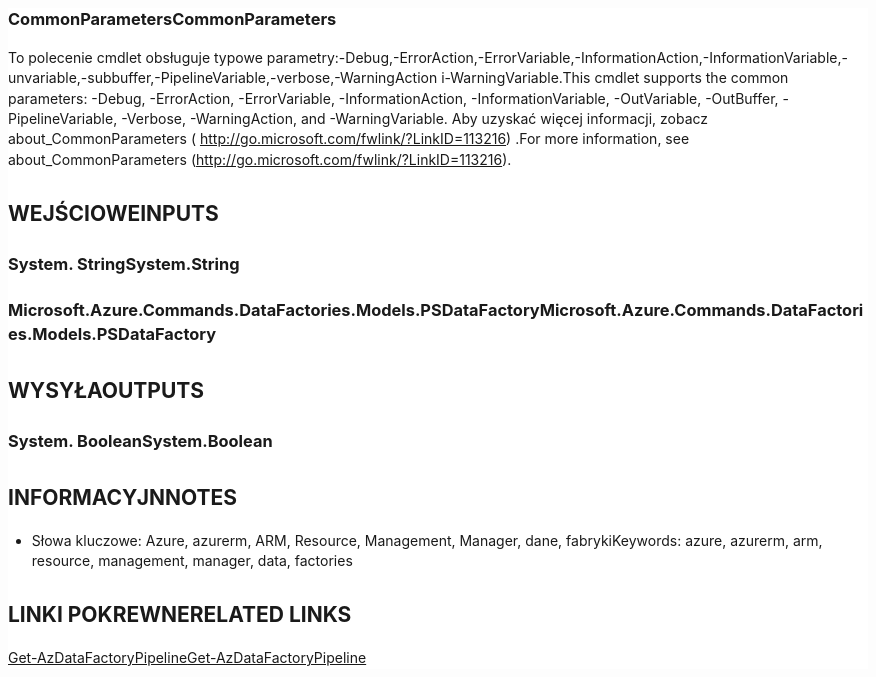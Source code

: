 ### <span data-ttu-id="2b52d-133">CommonParameters</span><span class="sxs-lookup"><span data-stu-id="2b52d-133">CommonParameters</span></span>
<span data-ttu-id="2b52d-134">To polecenie cmdlet obsługuje typowe parametry:-Debug,-ErrorAction,-ErrorVariable,-InformationAction,-InformationVariable,-unvariable,-subbuffer,-PipelineVariable,-verbose,-WarningAction i-WarningVariable.</span><span class="sxs-lookup"><span data-stu-id="2b52d-134">This cmdlet supports the common parameters: -Debug, -ErrorAction, -ErrorVariable, -InformationAction, -InformationVariable, -OutVariable, -OutBuffer, -PipelineVariable, -Verbose, -WarningAction, and -WarningVariable.</span></span> <span data-ttu-id="2b52d-135">Aby uzyskać więcej informacji, zobacz about_CommonParameters ( http://go.microsoft.com/fwlink/?LinkID=113216) .</span><span class="sxs-lookup"><span data-stu-id="2b52d-135">For more information, see about_CommonParameters (http://go.microsoft.com/fwlink/?LinkID=113216).</span></span>

## <span data-ttu-id="2b52d-136">WEJŚCIOWE</span><span class="sxs-lookup"><span data-stu-id="2b52d-136">INPUTS</span></span>

### <span data-ttu-id="2b52d-137">System. String</span><span class="sxs-lookup"><span data-stu-id="2b52d-137">System.String</span></span>

### <span data-ttu-id="2b52d-138">Microsoft.Azure.Commands.DataFactories.Models.PSDataFactory</span><span class="sxs-lookup"><span data-stu-id="2b52d-138">Microsoft.Azure.Commands.DataFactories.Models.PSDataFactory</span></span>

## <span data-ttu-id="2b52d-139">WYSYŁA</span><span class="sxs-lookup"><span data-stu-id="2b52d-139">OUTPUTS</span></span>

### <span data-ttu-id="2b52d-140">System. Boolean</span><span class="sxs-lookup"><span data-stu-id="2b52d-140">System.Boolean</span></span>

## <span data-ttu-id="2b52d-141">INFORMACYJN</span><span class="sxs-lookup"><span data-stu-id="2b52d-141">NOTES</span></span>
* <span data-ttu-id="2b52d-142">Słowa kluczowe: Azure, azurerm, ARM, Resource, Management, Manager, dane, fabryki</span><span class="sxs-lookup"><span data-stu-id="2b52d-142">Keywords: azure, azurerm, arm, resource, management, manager, data, factories</span></span>

## <span data-ttu-id="2b52d-143">LINKI POKREWNE</span><span class="sxs-lookup"><span data-stu-id="2b52d-143">RELATED LINKS</span></span>

[<span data-ttu-id="2b52d-144">Get-AzDataFactoryPipeline</span><span class="sxs-lookup"><span data-stu-id="2b52d-144">Get-AzDataFactoryPipeline</span></span>](./Get-AzDataFactoryPipeline.md)
